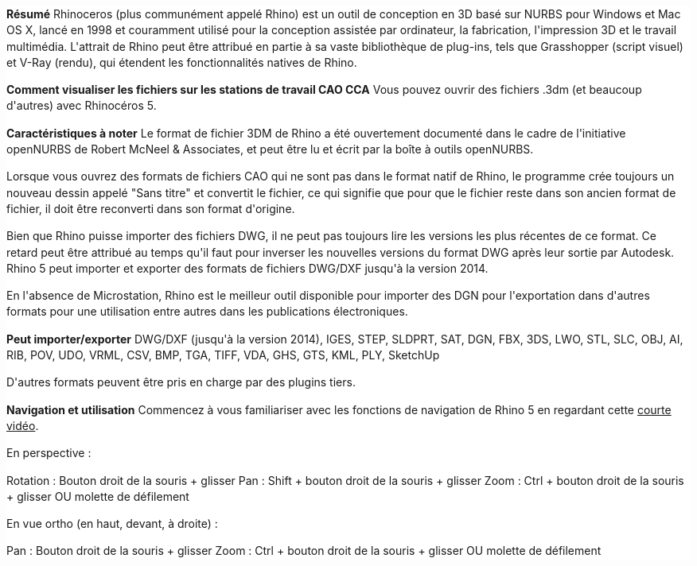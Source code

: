 
**Résumé**
Rhinoceros (plus communément appelé Rhino) est un outil de conception en 3D basé sur NURBS pour Windows et Mac OS X, lancé en 1998 et couramment utilisé pour la conception assistée par ordinateur, la fabrication, l'impression 3D et le travail multimédia. L'attrait de Rhino peut être attribué en partie à sa vaste bibliothèque de plug-ins, tels que Grasshopper (script visuel) et V-Ray (rendu), qui étendent les fonctionnalités natives de Rhino.


**Comment visualiser les fichiers sur les stations de travail CAO CCA**
Vous pouvez ouvrir des fichiers .3dm (et beaucoup d'autres) avec Rhinocéros 5.


**Caractéristiques à noter**
Le format de fichier 3DM de Rhino a été ouvertement documenté dans le cadre de l'initiative openNURBS de Robert McNeel & Associates, et peut être lu et écrit par la boîte à outils openNURBS.


Lorsque vous ouvrez des formats de fichiers CAO qui ne sont pas dans le format natif de Rhino, le programme crée toujours un nouveau dessin appelé "Sans titre" et convertit le fichier, ce qui signifie que pour que le fichier reste dans son ancien format de fichier, il doit être reconverti dans son format d'origine.


Bien que Rhino puisse importer des fichiers DWG, il ne peut pas toujours lire les versions les plus récentes de ce format. Ce retard peut être attribué au temps qu'il faut pour inverser les nouvelles versions du format DWG après leur sortie par Autodesk. Rhino 5 peut importer et exporter des formats de fichiers DWG/DXF jusqu'à la version 2014.


En l'absence de Microstation, Rhino est le meilleur outil disponible pour importer des DGN pour l'exportation dans d'autres formats pour une utilisation entre autres dans les publications électroniques.


**Peut importer/exporter**
DWG/DXF (jusqu'à la version 2014), IGES, STEP, SLDPRT, SAT, DGN, FBX, 3DS, LWO, STL, SLC, OBJ, AI, RIB, POV, UDO, VRML, CSV, BMP, TGA, TIFF, VDA, GHS, GTS, KML, PLY, SketchUp


D'autres formats peuvent être pris en charge par des plugins tiers.


**Navigation et utilisation**
Commencez à vous familiariser avec les fonctions de navigation de Rhino 5 en regardant cette [courte vidéo](https://vimeo.com/58212839).


En perspective :


Rotation : Bouton droit de la souris + glisser
Pan : Shift + bouton droit de la souris + glisser
Zoom : Ctrl + bouton droit de la souris + glisser OU molette de défilement


En vue ortho (en haut, devant, à droite) :


Pan : Bouton droit de la souris + glisser
Zoom : Ctrl + bouton droit de la souris + glisser OU molette de défilement

